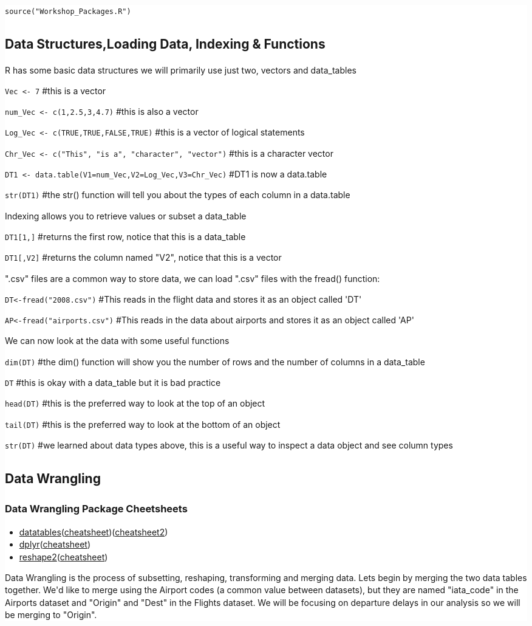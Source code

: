 `source("Workshop_Packages.R")`

## Data Structures,Loading Data, Indexing & Functions

R has some basic data structures we will primarily use just two, vectors and data_tables

`Vec <- 7` #this is a vector

`num_Vec <- c(1,2.5,3,4.7)` #this is also a vector

`Log_Vec <- c(TRUE,TRUE,FALSE,TRUE)` #this is a vector of logical statements

`Chr_Vec <- c("This", "is a", "character", "vector")` #this is a character vector

`DT1 <- data.table(V1=num_Vec,V2=Log_Vec,V3=Chr_Vec)` #DT1 is now a data.table

`str(DT1)` #the str() function will tell you about the types of each column in a data.table

Indexing allows you to retrieve values or subset a data_table

`DT1[1,]` #returns the first row, notice that this is a data_table 

`DT1[,V2]` #returns the column named "V2", notice that this is a vector 

".csv" files are a common way to store data, we can load ".csv" files with the fread() function:

`DT<-fread("2008.csv")` #This reads in the flight data and stores it as an object called 'DT'

`AP<-fread("airports.csv")` #This reads in the data about airports and stores it as an object called 'AP'

We can now look at the data with some useful functions

`dim(DT)` #the dim() function will show you the number of rows and the number of columns in a data_table

`DT` #this is okay with a data_table but it is bad practice

`head(DT)` #this is the preferred way to look at the top of an object

`tail(DT)` #this is the preferred way to look at the bottom of an object

`str(DT)` #we learned about data types above, this is a useful way to inspect a data object and see column types

## Data Wrangling

### Data Wrangling Package Cheetsheets
* [datatables](https://github.com/Rdatatable/data.table/wiki/Getting-started)([cheatsheet](http://datacamp-community.s3.amazonaws.com/6fdf799f-76ba-45b1-b8d8-39c4d4211c31))([cheatsheet2](https://s3.amazonaws.com/assets.datacamp.com/img/blog/data+table+cheat+sheet.pdf))
* [dplyr](http://dplyr.tidyverse.org)([cheatsheet](https://www.rstudio.com/wp-content/uploads/2015/02/data-wrangling-cheatsheet.pdf))
* [reshape2](https://cran.r-project.org/web/packages/reshape2/reshape2.pdf)([cheatsheet](http://rstudio-pubs-static.s3.amazonaws.com/14391_c58a54d88eac4dfbb80d8e07bcf92194.html))

Data Wrangling is the process of subsetting, reshaping, transforming and merging data. Lets begin by merging the two data tables together. We'd like to merge using the Airport codes (a common value between datasets), but they are named "iata_code" in the Airports dataset and "Origin" and "Dest" in the Flights dataset. We will be focusing on departure delays in our analysis so we will be merging to "Origin".
